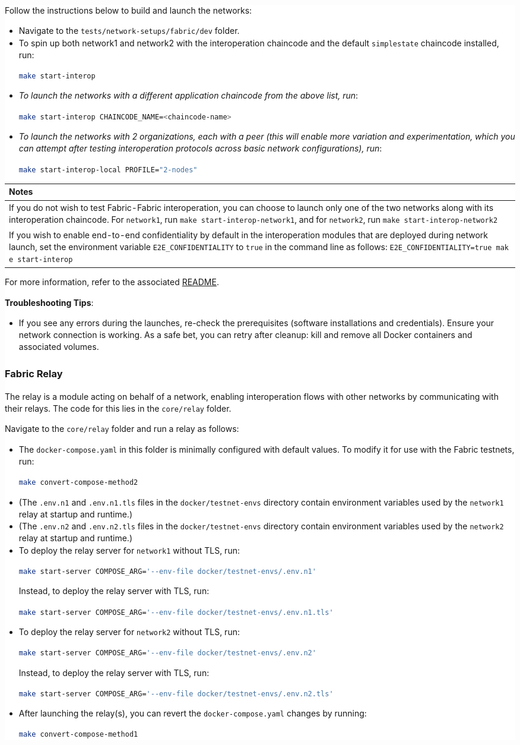 Follow the instructions below to build and launch the networks:
- Navigate to the `tests/network-setups/fabric/dev` folder.
- To spin up both network1 and network2 with the interoperation chaincode and the default `simplestate` chaincode installed, run:
  ```bash
  make start-interop
  ```
- _To launch the networks with a different application chaincode from the above list, run_:
  ```bash
  make start-interop CHAINCODE_NAME=<chaincode-name>
  ```
- _To launch the networks with 2 organizations, each with a peer (this will enable more variation and experimentation, which you can attempt after testing interoperation protocols across basic network configurations), run_:
  ```bash
  make start-interop-local PROFILE="2-nodes"
  ```

| Notes |
|:------|
| If you do not wish to test Fabric-Fabric interoperation, you can choose to launch only one of the two networks along with its interoperation chaincode. For `network1`, run `make start-interop-network1`, and for `network2`, run `make start-interop-network2` |
| If you wish to enable end-to-end confidentiality by default in the interoperation modules that are deployed during network launch, set the environment variable `E2E_CONFIDENTIALITY` to `true` in the command line as follows: `E2E_CONFIDENTIALITY=true make start-interop` |

For more information, refer to the associated [README](https://github.com/hyperledger-labs/weaver-dlt-interoperability/tree/main/tests/network-setups/fabric/dev).

**Troubleshooting Tips**:
- If you see any errors during the launches, re-check the prerequisites (software installations and credentials). Ensure your network connection is working. As a safe bet, you can retry after cleanup: kill and remove all Docker containers and associated volumes.

### Fabric Relay

The relay is a module acting on behalf of a network, enabling interoperation flows with other networks by communicating with their relays.
The code for this lies in the `core/relay` folder.

Navigate to the `core/relay` folder and run a relay as follows:

* The `docker-compose.yaml` in this folder is minimally configured with default values. To modify it for use with the Fabric testnets, run:
  ```bash
  make convert-compose-method2
  ```
* (The `.env.n1` and `.env.n1.tls` files in the `docker/testnet-envs` directory contain environment variables used by the `network1` relay at startup and runtime.)
* (The `.env.n2` and `.env.n2.tls` files in the `docker/testnet-envs` directory contain environment variables used by the `network2` relay at startup and runtime.)
* To deploy the relay server for `network1` without TLS, run:
  ```bash
  make start-server COMPOSE_ARG='--env-file docker/testnet-envs/.env.n1'
  ```
  Instead, to deploy the relay server with TLS, run:
  ```bash
  make start-server COMPOSE_ARG='--env-file docker/testnet-envs/.env.n1.tls'
  ```
* To deploy the relay server for `network2` without TLS, run:
  ```bash
  make start-server COMPOSE_ARG='--env-file docker/testnet-envs/.env.n2'
  ```
  Instead, to deploy the relay server with TLS, run:
  ```bash
  make start-server COMPOSE_ARG='--env-file docker/testnet-envs/.env.n2.tls'
  ```
* After launching the relay(s), you can revert the `docker-compose.yaml` changes by running:
  ```bash
  make convert-compose-method1
  ```
